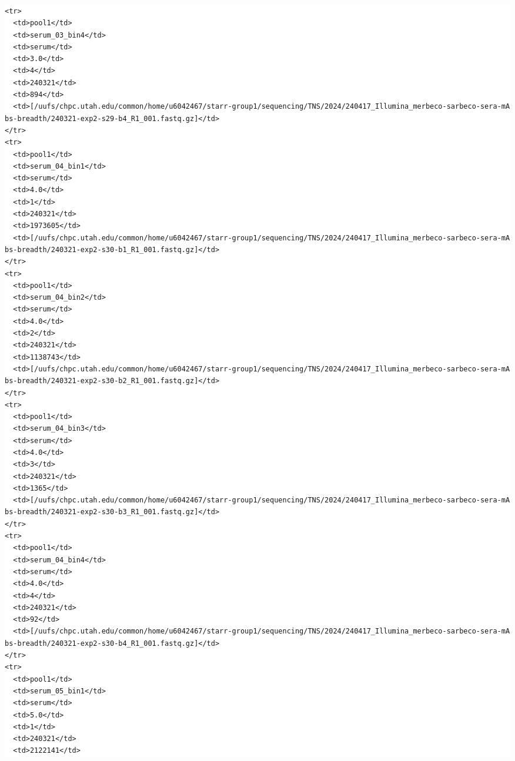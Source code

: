     <tr>
      <td>pool1</td>
      <td>serum_03_bin4</td>
      <td>serum</td>
      <td>3.0</td>
      <td>4</td>
      <td>240321</td>
      <td>894</td>
      <td>[/uufs/chpc.utah.edu/common/home/u6042467/starr-group1/sequencing/TNS/2024/240417_Illumina_merbeco-sarbeco-sera-mAbs-breadth/240321-exp2-s29-b4_R1_001.fastq.gz]</td>
    </tr>
    <tr>
      <td>pool1</td>
      <td>serum_04_bin1</td>
      <td>serum</td>
      <td>4.0</td>
      <td>1</td>
      <td>240321</td>
      <td>1973605</td>
      <td>[/uufs/chpc.utah.edu/common/home/u6042467/starr-group1/sequencing/TNS/2024/240417_Illumina_merbeco-sarbeco-sera-mAbs-breadth/240321-exp2-s30-b1_R1_001.fastq.gz]</td>
    </tr>
    <tr>
      <td>pool1</td>
      <td>serum_04_bin2</td>
      <td>serum</td>
      <td>4.0</td>
      <td>2</td>
      <td>240321</td>
      <td>1138743</td>
      <td>[/uufs/chpc.utah.edu/common/home/u6042467/starr-group1/sequencing/TNS/2024/240417_Illumina_merbeco-sarbeco-sera-mAbs-breadth/240321-exp2-s30-b2_R1_001.fastq.gz]</td>
    </tr>
    <tr>
      <td>pool1</td>
      <td>serum_04_bin3</td>
      <td>serum</td>
      <td>4.0</td>
      <td>3</td>
      <td>240321</td>
      <td>1365</td>
      <td>[/uufs/chpc.utah.edu/common/home/u6042467/starr-group1/sequencing/TNS/2024/240417_Illumina_merbeco-sarbeco-sera-mAbs-breadth/240321-exp2-s30-b3_R1_001.fastq.gz]</td>
    </tr>
    <tr>
      <td>pool1</td>
      <td>serum_04_bin4</td>
      <td>serum</td>
      <td>4.0</td>
      <td>4</td>
      <td>240321</td>
      <td>92</td>
      <td>[/uufs/chpc.utah.edu/common/home/u6042467/starr-group1/sequencing/TNS/2024/240417_Illumina_merbeco-sarbeco-sera-mAbs-breadth/240321-exp2-s30-b4_R1_001.fastq.gz]</td>
    </tr>
    <tr>
      <td>pool1</td>
      <td>serum_05_bin1</td>
      <td>serum</td>
      <td>5.0</td>
      <td>1</td>
      <td>240321</td>
      <td>2122141</td>